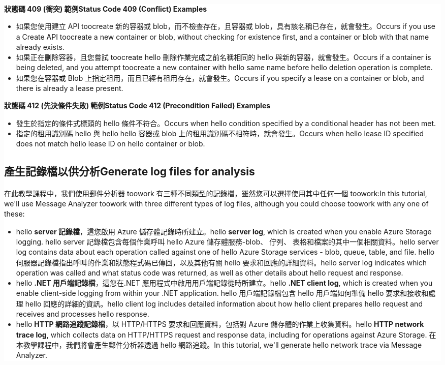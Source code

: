 <span data-ttu-id="d54aa-156">**狀態碼 409 (衝突) 範例**</span><span class="sxs-lookup"><span data-stu-id="d54aa-156">**Status Code 409 (Conflict) Examples**</span></span>

* <span data-ttu-id="d54aa-157">如果您使用建立 API toocreate 新的容器或 blob，而不檢查存在，且容器或 blob，具有該名稱已存在，就會發生。</span><span class="sxs-lookup"><span data-stu-id="d54aa-157">Occurs if you use a Create API toocreate a new container or blob, without checking for existence first, and a container or blob with that name already exists.</span></span>
* <span data-ttu-id="d54aa-158">如果正在刪除容器，且您嘗試 toocreate hello 刪除作業完成之前名稱相同的 hello 與新的容器，就會發生。</span><span class="sxs-lookup"><span data-stu-id="d54aa-158">Occurs if a container is being deleted, and you attempt toocreate a new container with hello same name before hello deletion operation is complete.</span></span>
* <span data-ttu-id="d54aa-159">如果您在容器或 Blob 上指定租用，而且已經有租用存在，就會發生。</span><span class="sxs-lookup"><span data-stu-id="d54aa-159">Occurs if you specify a lease on a container or blob, and there is already a lease present.</span></span>

<span data-ttu-id="d54aa-160">**狀態碼 412 (先決條件失敗) 範例**</span><span class="sxs-lookup"><span data-stu-id="d54aa-160">**Status Code 412 (Precondition Failed) Examples**</span></span>

* <span data-ttu-id="d54aa-161">發生於指定的條件式標頭的 hello 條件不符合。</span><span class="sxs-lookup"><span data-stu-id="d54aa-161">Occurs when hello condition specified by a conditional header has not been met.</span></span>
* <span data-ttu-id="d54aa-162">指定的租用識別碼 hello 與 hello hello 容器或 blob 上的租用識別碼不相符時，就會發生。</span><span class="sxs-lookup"><span data-stu-id="d54aa-162">Occurs when hello lease ID specified does not match hello lease ID on hello container or blob.</span></span>

## <a name="generate-log-files-for-analysis"></a><span data-ttu-id="d54aa-163">產生記錄檔以供分析</span><span class="sxs-lookup"><span data-stu-id="d54aa-163">Generate log files for analysis</span></span>
<span data-ttu-id="d54aa-164">在此教學課程中，我們使用郵件分析器 toowork 有三種不同類型的記錄檔，雖然您可以選擇使用其中任何一個 toowork:</span><span class="sxs-lookup"><span data-stu-id="d54aa-164">In this tutorial, we'll use Message Analyzer toowork with three different types of log files, although you could choose toowork with any one of these:</span></span>

* <span data-ttu-id="d54aa-165">hello **server 記錄檔**，這您啟用 Azure 儲存體記錄時所建立。</span><span class="sxs-lookup"><span data-stu-id="d54aa-165">hello **server log**, which is created when you enable Azure Storage logging.</span></span> <span data-ttu-id="d54aa-166">hello server 記錄檔包含每個作業呼叫 hello Azure 儲存體服務-blob、 佇列、 表格和檔案的其中一個相關資料。</span><span class="sxs-lookup"><span data-stu-id="d54aa-166">hello server log contains data about each operation called against one of hello Azure Storage services - blob, queue, table, and file.</span></span> <span data-ttu-id="d54aa-167">hello 伺服器記錄檔指出呼叫的作業和狀態程式碼已傳回，以及其他有關 hello 要求和回應的詳細資料。</span><span class="sxs-lookup"><span data-stu-id="d54aa-167">hello server log indicates which operation was called and what status code was returned, as well as other details about hello request and response.</span></span>
* <span data-ttu-id="d54aa-168">hello **.NET 用戶端記錄檔**，這您在.NET 應用程式中啟用用戶端記錄從時所建立。</span><span class="sxs-lookup"><span data-stu-id="d54aa-168">hello **.NET client log**, which is created when you enable client-side logging from within your .NET application.</span></span> <span data-ttu-id="d54aa-169">hello 用戶端記錄檔包含 hello 用戶端如何準備 hello 要求和接收和處理 hello 回應的詳細的資訊。</span><span class="sxs-lookup"><span data-stu-id="d54aa-169">hello client log includes detailed information about how hello client prepares hello request and receives and processes hello response.</span></span>
* <span data-ttu-id="d54aa-170">hello **HTTP 網路追蹤記錄檔**，以 HTTP/HTTPS 要求和回應資料，包括對 Azure 儲存體的作業上收集資料。</span><span class="sxs-lookup"><span data-stu-id="d54aa-170">hello **HTTP network trace log**, which collects data on HTTP/HTTPS request and response data, including for operations against Azure Storage.</span></span> <span data-ttu-id="d54aa-171">在本教學課程中，我們將會產生郵件分析器透過 hello 網路追蹤。</span><span class="sxs-lookup"><span data-stu-id="d54aa-171">In this tutorial, we'll generate hello network trace via Message Analyzer.</span></span>

